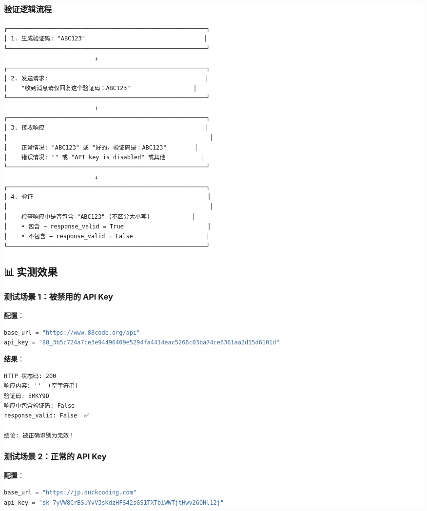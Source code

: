 ### 验证逻辑流程

```
┌─────────────────────────────────────────────────────────┐
│ 1. 生成验证码: "ABC123"                                  │
└─────────────────────────────────────────────────────────┘
                          ↓
┌─────────────────────────────────────────────────────────┐
│ 2. 发送请求:                                             │
│    "收到消息请仅回复这个验证码：ABC123"                  │
└─────────────────────────────────────────────────────────┘
                          ↓
┌─────────────────────────────────────────────────────────┐
│ 3. 接收响应                                              │
│                                                          │
│    正常情况: "ABC123" 或 "好的，验证码是：ABC123"        │
│    错误情况: "" 或 "API key is disabled" 或其他          │
└─────────────────────────────────────────────────────────┘
                          ↓
┌─────────────────────────────────────────────────────────┐
│ 4. 验证                                                  │
│                                                          │
│    检查响应中是否包含 "ABC123" (不区分大小写)            │
│    • 包含 → response_valid = True                        │
│    • 不包含 → response_valid = False                     │
└─────────────────────────────────────────────────────────┘
```

## 📊 实测效果

### 测试场景 1：被禁用的 API Key

**配置**：
```python
base_url = "https://www.88code.org/api"
api_key = "88_3b5c724a7ce3e94496409e5294fa4414eac5266c03ba74ce6361aa2d15d6101d"
```

**结果**：
```
HTTP 状态码: 200
响应内容: ''  (空字符串)
验证码: 5MKY9D
响应中包含验证码: False
response_valid: False  ✅

结论: 被正确识别为无效！
```

### 测试场景 2：正常的 API Key

**配置**：
```python
base_url = "https://jp.duckcoding.com"
api_key = "sk-7yVW8CrBSuYvV3sKdzHFS42sGS1TXTbiWWTjtHwv26QHl12j"
```
